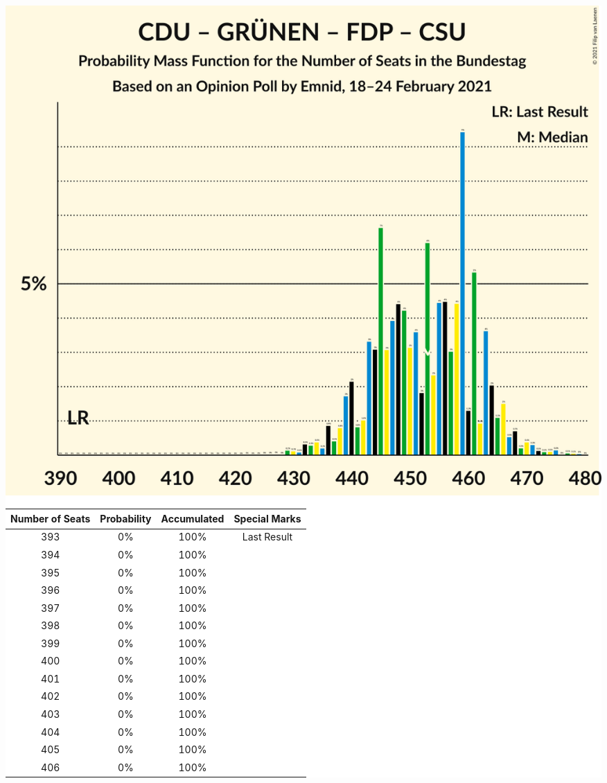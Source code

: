 ![Graph with seats probability mass function not yet produced](2021-02-24-Emnid-coalitions-seats-pmf-cdu–grünen–fdp–csu.png "Seats Probability Mass Function")

| Number of Seats | Probability | Accumulated | Special Marks |
|:---------------:|:-----------:|:-----------:|:-------------:|
| 393 | 0% | 100% | Last Result |
| 394 | 0% | 100% |  |
| 395 | 0% | 100% |  |
| 396 | 0% | 100% |  |
| 397 | 0% | 100% |  |
| 398 | 0% | 100% |  |
| 399 | 0% | 100% |  |
| 400 | 0% | 100% |  |
| 401 | 0% | 100% |  |
| 402 | 0% | 100% |  |
| 403 | 0% | 100% |  |
| 404 | 0% | 100% |  |
| 405 | 0% | 100% |  |
| 406 | 0% | 100% |  |